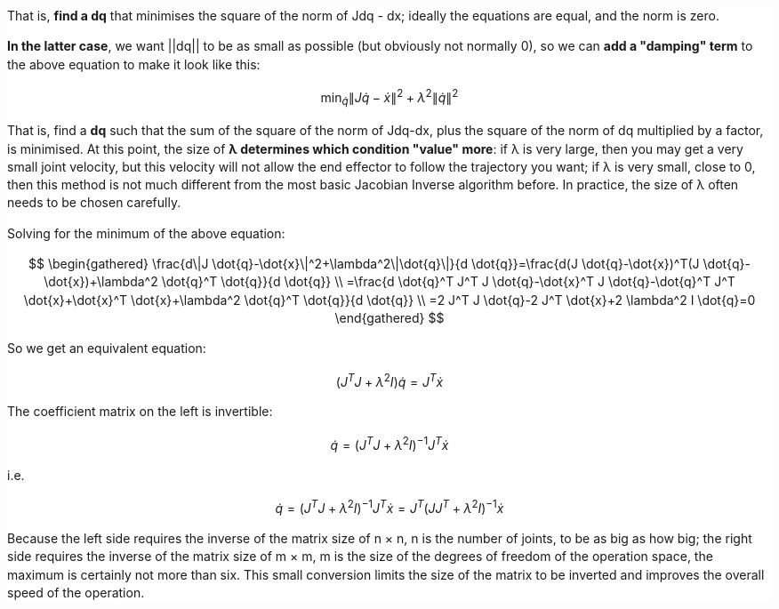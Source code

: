 That is, **find a dq** that minimises the square of the norm of Jdq - dx; ideally the equations are equal, and the norm is zero.

**In the latter case**, we want ||dq|| to be as small as possible (but obviously not normally 0), so we can **add a "damping" term** to the above equation to make it look like this:

$$
\min _{\dot{q}}\|J \dot{q}-\dot{x}\|^2+\lambda^2\|\dot{q}\|^2
$$

That is, find a **dq** such that the sum of the square of the norm of Jdq-dx, plus the square of the norm of dq multiplied by a factor, is minimised. At this point, the size of **λ determines which condition "value" more**: if λ is very large, then you may get a very small joint velocity, but this velocity will not allow the end effector to follow the trajectory you want; if λ is very small, close to 0, then this method is not much different from the most basic Jacobian Inverse algorithm before. In practice, the size of λ often needs to be chosen carefully.

Solving for the minimum of the above equation:

$$
\begin{gathered}
\frac{d\|J \dot{q}-\dot{x}\|^2+\lambda^2\|\dot{q}\|}{d \dot{q}}=\frac{d(J \dot{q}-\dot{x})^T(J \dot{q}-\dot{x})+\lambda^2 \dot{q}^T \dot{q}}{d \dot{q}} \\
=\frac{d \dot{q}^T J^T J \dot{q}-\dot{x}^T J \dot{q}-\dot{q}^T J^T \dot{x}+\dot{x}^T \dot{x}+\lambda^2 \dot{q}^T \dot{q}}{d \dot{q}} \\
=2 J^T J \dot{q}-2 J^T \dot{x}+2 \lambda^2 I \dot{q}=0
\end{gathered}
$$

So we get an equivalent equation:

$$
\left(J^T J+\lambda^2 I\right) \dot{q}=J^T \dot{x}
$$

The coefficient matrix on the left is invertible:

$$
\dot{q}=\left(J^T J+\lambda^2 I\right)^{-1} J^T \dot{x}
$$

i.e.

$$
\dot{q}=\left(J^T J+\lambda^2 I\right)^{-1} J^T \dot{x}=J^T\left(J J^T+\lambda^2 I\right)^{-1} \dot{x}
$$

Because the left side requires the inverse of the matrix size of n × n, n is the number of joints, to be as big as how big; the right side requires the inverse of the matrix size of m × m, m is the size of the degrees of freedom of the operation space, the maximum is certainly not more than six. This small conversion limits the size of the matrix to be inverted and improves the overall speed of the operation.
